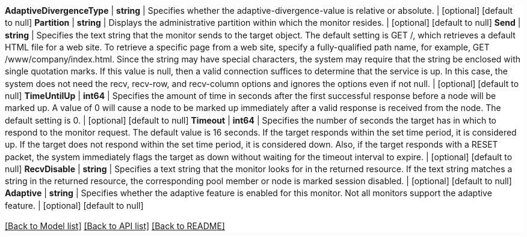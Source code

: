 **AdaptiveDivergenceType** | **string** | Specifies whether the adaptive-divergence-value is relative or absolute. | [optional] [default to null]
**Partition** | **string** | Displays the administrative partition within which the monitor resides. | [optional] [default to null]
**Send** | **string** | Specifies the text string that the monitor sends to the target object. The default setting is GET /, which retrieves a default HTML file for a web site. To retrieve a specific page from a web site, specify a fully-qualified path name, for example, GET /www/company/index.html. Since the string may have special characters, the system may require that the string be enclosed with single quotation marks. If this value is null, then a valid connection suffices to determine that the service is up. In this case, the system does not need the recv, recv-row, and recv-column options and ignores the options even if not null. | [optional] [default to null]
**TimeUntilUp** | **int64** | Specifies the amount of time in seconds after the first successful response before a node will be marked up.  A value of 0 will cause a node to be marked up immediately after a valid  response is received from the node. The default setting is 0. | [optional] [default to null]
**Timeout** | **int64** | Specifies the number of seconds the target has in which to respond to the monitor request. The default value is 16 seconds. If the target responds within the set time period, it is considered up. If the target does not respond within the set time period, it is considered down. Also, if the target responds with a RESET packet, the system immediately flags the target as down without waiting for the timeout interval to expire. | [optional] [default to null]
**RecvDisable** | **string** | Specifies a text string that the monitor looks for in the returned resource. If the text string matches a string in the returned resource, the corresponding pool member or node is marked session disabled. | [optional] [default to null]
**Adaptive** | **string** | Specifies whether the adaptive feature is enabled for this monitor.  Not all monitors support the adaptive feature. | [optional] [default to null]

[[Back to Model list]](../README.md#documentation-for-models) [[Back to API list]](../README.md#documentation-for-api-endpoints) [[Back to README]](../README.md)


